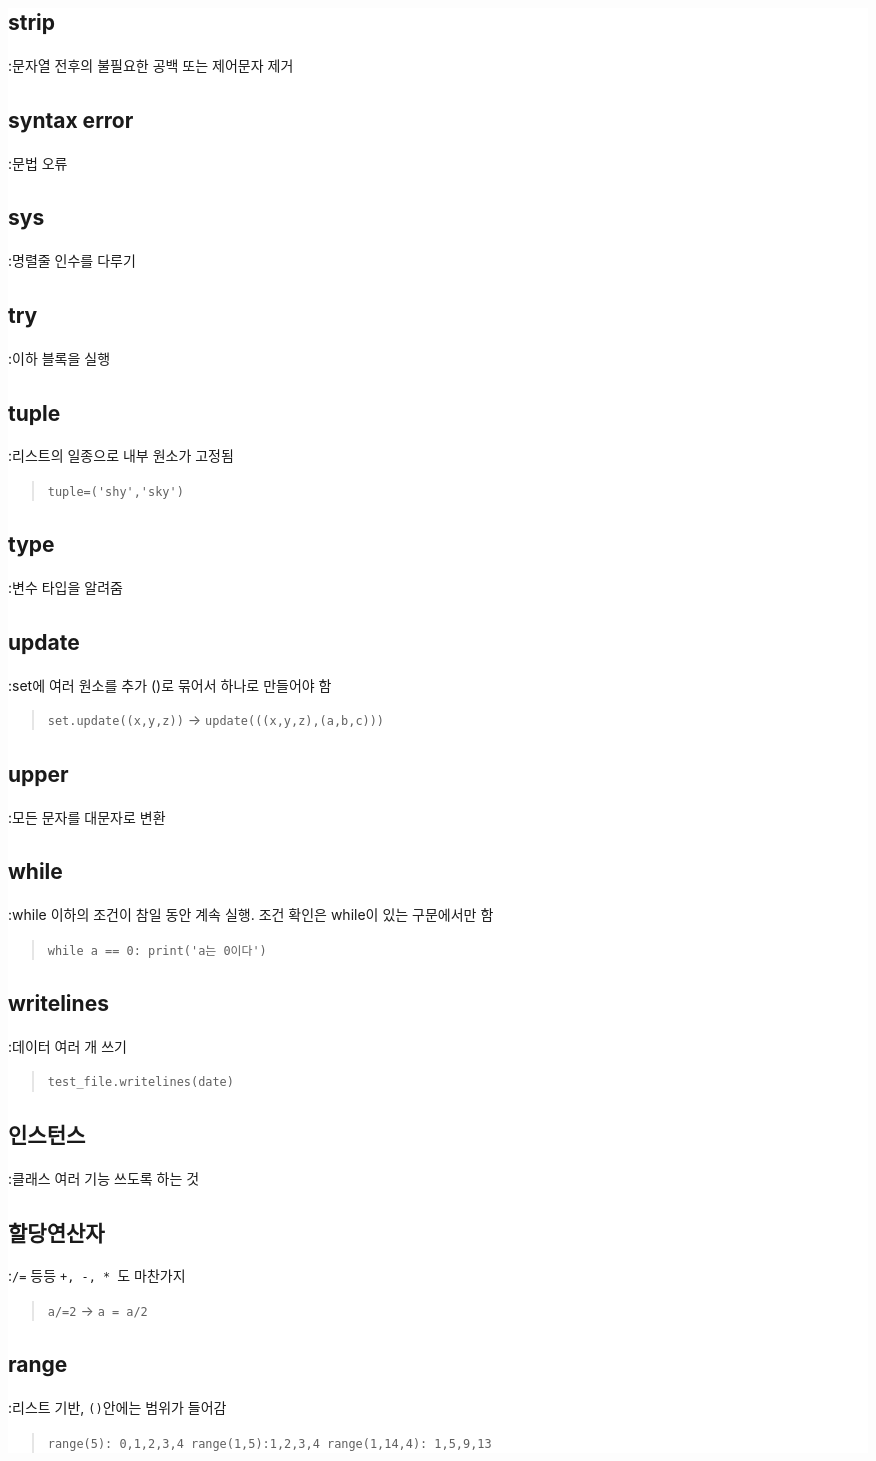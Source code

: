 ## strip
:문자열 전후의 불필요한 공백 또는 제어문자 제거	

## syntax error
:문법 오류	

## sys
:명렬줄 인수를 다루기	

## try
:이하 블록을 실행	

## tuple
:리스트의 일종으로 내부 원소가 고정됨 
>`tuple=('shy','sky')`

## type
:변수 타입을 알려줌

## update
:set에 여러 원소를 추가 ()로 묶어서 하나로 만들어야 함
>`set.update((x,y,z))` -> `update(((x,y,z),(a,b,c)))`

## upper
:모든 문자를 대문자로 변환	

## while
:while 이하의 조건이 참일 동안 계속 실행. 조건 확인은 while이 있는 구문에서만 함
>`while a == 0:
    print('a는 0이다')`

## writelines
:데이터 여러 개 쓰기
>`test_file.writelines(date)`

## 인스턴스
:클래스 여러 기능 쓰도록 하는 것

## 할당연산자
:`/=` 등등 `+, -, * `도 마찬가지
>`a/=2` -> `a = a/2`

## range
:리스트 기반, `()`안에는 범위가 들어감
>`range(5): 0,1,2,3,4 range(1,5):1,2,3,4 range(1,14,4): 1,5,9,13`
